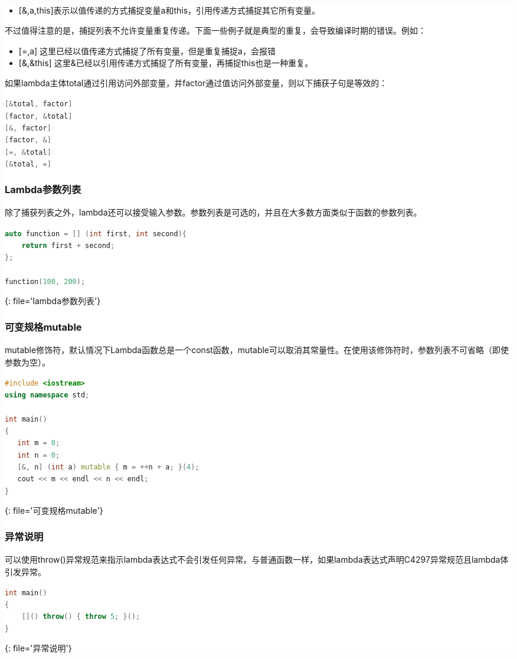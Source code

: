 - [&,a,this]表示以值传递的方式捕捉变量a和this，引用传递方式捕捉其它所有变量。

不过值得注意的是，捕捉列表不允许变量重复传递。下面一些例子就是典型的重复，会导致编译时期的错误。例如：

- [=,a] 这里已经以值传递方式捕捉了所有变量，但是重复捕捉a，会报错
- [&,&this] 这里&已经以引用传递方式捕捉了所有变量，再捕捉this也是一种重复。

如果lambda主体total通过引用访问外部变量，并factor通过值访问外部变量，则以下捕获子句是等效的：

```c++
[&total, factor]
[factor, &total]
[&, factor]
[factor, &]
[=, &total]
[&total, =]
```

### Lambda参数列表

​除了捕获列表之外，lambda还可以接受输入参数。参数列表是可选的，并且在大多数方面类似于函数的参数列表。

```c++
auto function = [] (int first, int second){
    return first + second;
};
	
function(100, 200);
```
{: file='lambda参数列表'}

### 可变规格mutable

mutable修饰符，默认情况下Lambda函数总是一个const函数，mutable可以取消其常量性。在使用该修饰符时，参数列表不可省略（即使参数为空）。

```c++
#include <iostream>
using namespace std;

int main()
{
   int m = 0;
   int n = 0;
   [&, n] (int a) mutable { m = ++n + a; }(4);
   cout << m << endl << n << endl;
}
```
{: file='可变规格mutable'}

### 异常说明

​可以使用throw()异常规范来指示lambda表达式不会引发任何异常。与普通函数一样，如果lambda表达式声明C4297异常规范且lambda体引发异常。

```c++
int main()
{ 
 	[]() throw() { throw 5; }(); 
}
```
{: file='异常说明'}
